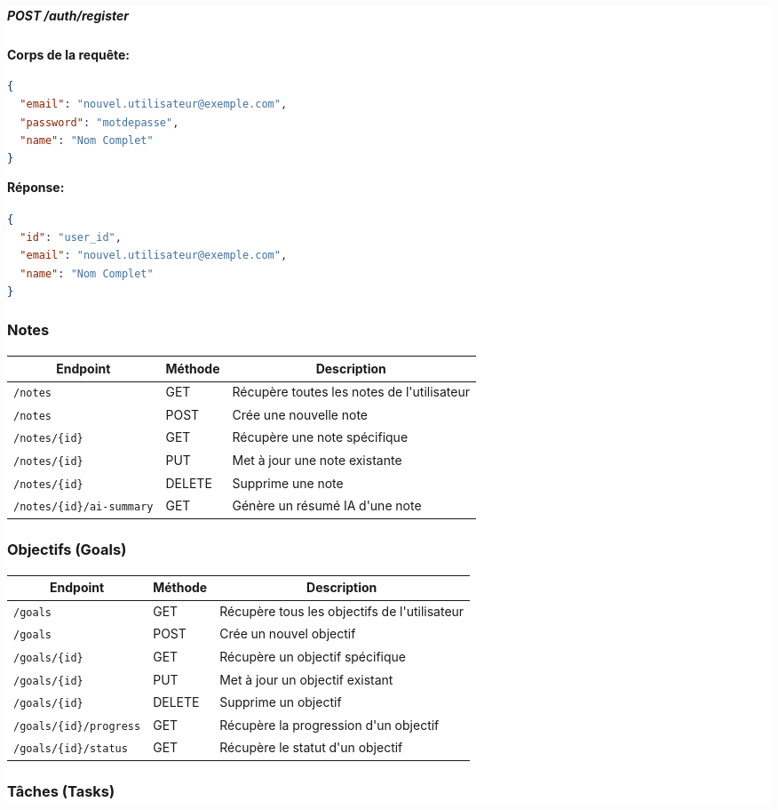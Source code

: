 ##### POST /auth/register
**Corps de la requête:**
```json
{
  "email": "nouvel.utilisateur@exemple.com",
  "password": "motdepasse",
  "name": "Nom Complet"
}
```

**Réponse:**
```json
{
  "id": "user_id",
  "email": "nouvel.utilisateur@exemple.com",
  "name": "Nom Complet"
}
```

### Notes

| Endpoint | Méthode | Description |
|----------|---------|-------------|
| `/notes` | GET | Récupère toutes les notes de l'utilisateur |
| `/notes` | POST | Crée une nouvelle note |
| `/notes/{id}` | GET | Récupère une note spécifique |
| `/notes/{id}` | PUT | Met à jour une note existante |
| `/notes/{id}` | DELETE | Supprime une note |
| `/notes/{id}/ai-summary` | GET | Génère un résumé IA d'une note |

### Objectifs (Goals)

| Endpoint | Méthode | Description |
|----------|---------|-------------|
| `/goals` | GET | Récupère tous les objectifs de l'utilisateur |
| `/goals` | POST | Crée un nouvel objectif |
| `/goals/{id}` | GET | Récupère un objectif spécifique |
| `/goals/{id}` | PUT | Met à jour un objectif existant |
| `/goals/{id}` | DELETE | Supprime un objectif |
| `/goals/{id}/progress` | GET | Récupère la progression d'un objectif |
| `/goals/{id}/status` | GET | Récupère le statut d'un objectif |

### Tâches (Tasks)
